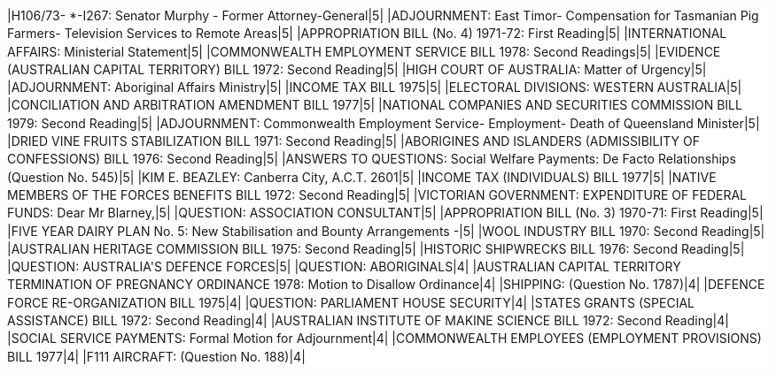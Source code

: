|H106/73- *-I267: Senator Murphy - Former Attorney-General|5|
|ADJOURNMENT: East Timor- Compensation for Tasmanian Pig Farmers- Television Services to Remote Areas|5|
|APPROPRIATION BILL (No. 4) 1971-72: First Reading|5|
|INTERNATIONAL AFFAIRS: Ministerial Statement|5|
|COMMONWEALTH EMPLOYMENT SERVICE BILL 1978: Second Readings|5|
|EVIDENCE (AUSTRALIAN CAPITAL TERRITORY) BILL 1972: Second Reading|5|
|HIGH COURT OF AUSTRALIA: Matter of Urgency|5|
|ADJOURNMENT: Aboriginal Affairs Ministry|5|
|INCOME TAX BILL 1975|5|
|ELECTORAL DIVISIONS: WESTERN AUSTRALIA|5|
|CONCILIATION AND ARBITRATION AMENDMENT BILL 1977|5|
|NATIONAL COMPANIES AND SECURITIES COMMISSION BILL 1979: Second Reading|5|
|ADJOURNMENT: Commonwealth Employment Service- Employment- Death of Queensland Minister|5|
|DRIED VINE FRUITS STABILIZATION BILL 1971: Second Reading|5|
|ABORIGINES AND ISLANDERS (ADMISSIBILITY OF CONFESSIONS) BILL 1976: Second Reading|5|
|ANSWERS TO QUESTIONS: Social Welfare Payments: De Facto Relationships (Question No. 545)|5|
|KIM E. BEAZLEY: Canberra City, A.C.T. 2601|5|
|INCOME TAX (INDIVIDUALS) BILL 1977|5|
|NATIVE MEMBERS OF THE FORCES BENEFITS BILL 1972: Second Reading|5|
|VICTORIAN GOVERNMENT: EXPENDITURE OF FEDERAL FUNDS: Dear Mr Blarney,|5|
|QUESTION: ASSOCIATION CONSULTANT|5|
|APPROPRIATION BILL (No. 3) 1970-71: First Reading|5|
|FIVE YEAR DAIRY PLAN No. 5: New Stabilisation and Bounty Arrangements -|5|
|WOOL INDUSTRY BILL 1970: Second Reading|5|
|AUSTRALIAN HERITAGE COMMISSION BILL 1975: Second Reading|5|
|HISTORIC SHIPWRECKS BILL 1976: Second Reading|5|
|QUESTION: AUSTRALIA'S DEFENCE FORCES|5|
|QUESTION: ABORIGINALS|4|
|AUSTRALIAN CAPITAL TERRITORY TERMINATION OF PREGNANCY ORDINANCE 1978: Motion to Disallow Ordinance|4|
|SHIPPING: (Question No. 1787)|4|
|DEFENCE FORCE RE-ORGANIZATION BILL 1975|4|
|QUESTION: PARLIAMENT HOUSE SECURITY|4|
|STATES GRANTS (SPECIAL ASSISTANCE) BILL 1972: Second Reading|4|
|AUSTRALIAN INSTITUTE OF MAKINE SCIENCE BILL 1972: Second Reading|4|
|SOCIAL SERVICE PAYMENTS: Formal Motion for Adjournment|4|
|COMMONWEALTH EMPLOYEES (EMPLOYMENT PROVISIONS) BILL 1977|4|
|F111 AIRCRAFT: (Question No. 188)|4|